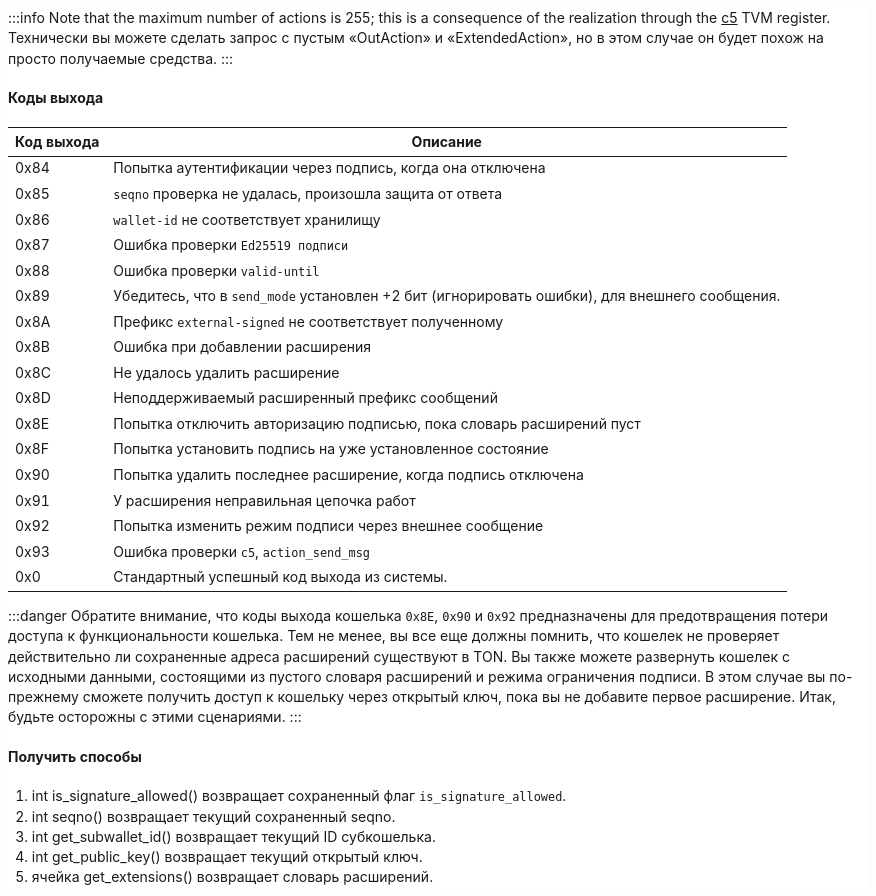 :::info
Note that the maximum number of actions is 255; this is a consequence of the realization through the [c5](/v3/documentation/tvm/tvm-overview#result-of-tvm-execution) TVM register. Технически вы можете сделать запрос с пустым «OutAction» и «ExtendedAction», но в этом случае он будет похож на просто получаемые средства.
:::

#### Коды выхода

| Код выхода | Описание                                                                                                                         |
| ---------- | -------------------------------------------------------------------------------------------------------------------------------- |
| 0x84       | Попытка аутентификации через подпись, когда она отключена                                                                        |
| 0x85       | `seqno` проверка не удалась, произошла защита от ответа                                                                          |
| 0x86       | `wallet-id` не соответствует хранилищу                                                                                           |
| 0x87       | Ошибка проверки `Ed25519 подписи`                                                                                                |
| 0x88       | Ошибка проверки `valid-until`                                                                                                    |
| 0x89       | Убедитесь, что в `send_mode` установлен +2 бит (игнорировать ошибки), для внешнего сообщения. |
| 0x8A       | Префикс `external-signed` не соответствует полученному                                                                           |
| 0x8B       | Ошибка при добавлении расширения                                                                                                 |
| 0x8C       | Не удалось удалить расширение                                                                                                    |
| 0x8D       | Неподдерживаемый расширенный префикс сообщений                                                                                   |
| 0x8E       | Попытка отключить авторизацию подписью, пока словарь расширений пуст                                                             |
| 0x8F       | Попытка установить подпись на уже установленное состояние                                                                        |
| 0x90       | Попытка удалить последнее расширение, когда подпись отключена                                                                    |
| 0x91       | У расширения неправильная цепочка работ                                                                                          |
| 0x92       | Попытка изменить режим подписи через внешнее сообщение                                                                           |
| 0x93       | Ошибка проверки `c5`, `action_send_msg`                                                                                          |
| 0x0        | Стандартный успешный код выхода из системы.                                                                      |

:::danger
Обратите внимание, что коды выхода кошелька `0x8E`, `0x90` и `0x92` предназначены для предотвращения потери доступа к функциональности кошелька. Тем не менее, вы все еще должны помнить, что кошелек не проверяет действительно ли сохраненные адреса расширений существуют в TON. Вы также можете развернуть кошелек с исходными данными, состоящими из пустого словаря расширений и режима ограничения подписи. В этом случае вы по-прежнему сможете получить доступ к кошельку через открытый ключ, пока вы не добавите первое расширение. Итак, будьте осторожны с этими сценариями.
:::

#### Получить способы

1. int is_signature_allowed() возвращает сохраненный флаг `is_signature_allowed`.
2. int seqno() возвращает текущий сохраненный seqno.
3. int get_subwallet_id() возвращает текущий ID субкошелька.
4. int get_public_key() возвращает текущий открытый ключ.
5. ячейка get_extensions() возвращает словарь расширений.
